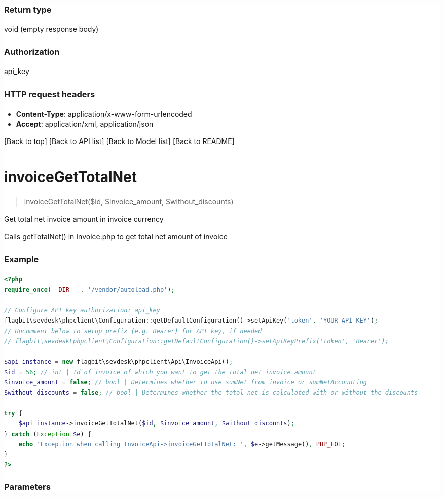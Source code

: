 ### Return type

void (empty response body)

### Authorization

[api_key](../../README.md#api_key)

### HTTP request headers

 - **Content-Type**: application/x-www-form-urlencoded
 - **Accept**: application/xml, application/json

[[Back to top]](#) [[Back to API list]](../../README.md#documentation-for-api-endpoints) [[Back to Model list]](../../README.md#documentation-for-models) [[Back to README]](../../README.md)

# **invoiceGetTotalNet**
> invoiceGetTotalNet($id, $invoice_amount, $without_discounts)

Get total net invoice amount in invoice currency

Calls getTotalNet() in Invoice.php to get total net amount of invoice

### Example
```php
<?php
require_once(__DIR__ . '/vendor/autoload.php');

// Configure API key authorization: api_key
flagbit\sevdesk\phpclient\Configuration::getDefaultConfiguration()->setApiKey('token', 'YOUR_API_KEY');
// Uncomment below to setup prefix (e.g. Bearer) for API key, if needed
// flagbit\sevdesk\phpclient\Configuration::getDefaultConfiguration()->setApiKeyPrefix('token', 'Bearer');

$api_instance = new flagbit\sevdesk\phpclient\Api\InvoiceApi();
$id = 56; // int | Id of invoice of which you want to get the total net invoice amount
$invoice_amount = false; // bool | Determines whether to use sumNet from invoice or sumNetAccounting
$without_discounts = false; // bool | Determines whether the total net is calculated with or without the discounts

try {
    $api_instance->invoiceGetTotalNet($id, $invoice_amount, $without_discounts);
} catch (Exception $e) {
    echo 'Exception when calling InvoiceApi->invoiceGetTotalNet: ', $e->getMessage(), PHP_EOL;
}
?>
```

### Parameters
